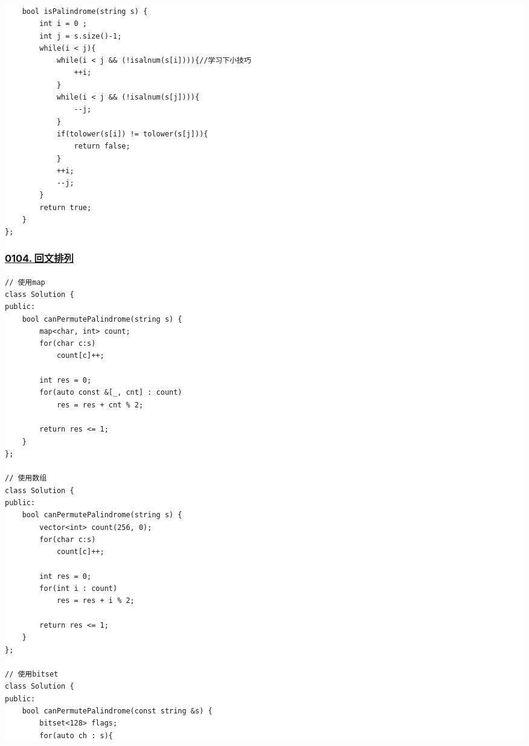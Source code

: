 ```C++{.line-numbers}
    bool isPalindrome(string s) {
        int i = 0 ;
        int j = s.size()-1;
        while(i < j){
            while(i < j && (!isalnum(s[i]))){//学习下小技巧
                ++i;
            }
            while(i < j && (!isalnum(s[j]))){
                --j;
            }
            if(tolower(s[i]) != tolower(s[j])){
                return false;
            }
            ++i;
            --j;
        }
        return true;
    }
};
```

<a id="0104"></a>

### [0104. 回文排列](#l104)

```C++{.line-numbers}
// 使用map
class Solution {
public:
    bool canPermutePalindrome(string s) {
        map<char, int> count;
        for(char c:s)
            count[c]++;

        int res = 0;
        for(auto const &[_, cnt] : count)
            res = res + cnt % 2;

        return res <= 1;
    }
};

// 使用数组
class Solution {
public:
    bool canPermutePalindrome(string s) {
        vector<int> count(256, 0);
        for(char c:s)
            count[c]++;

        int res = 0;
        for(int i : count)
            res = res + i % 2;

        return res <= 1;
    }
};

// 使用bitset
class Solution {
public:
    bool canPermutePalindrome(const string &s) {
        bitset<128> flags;
        for(auto ch : s){
```